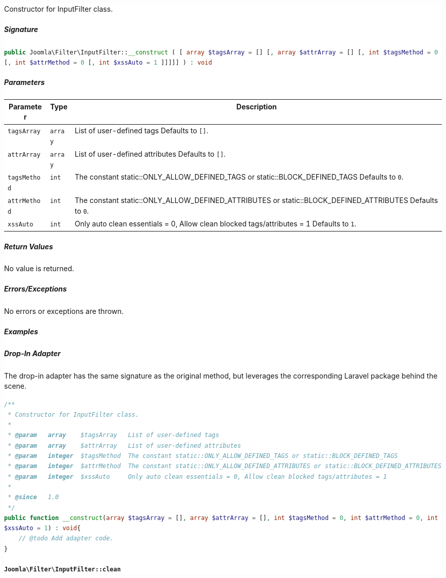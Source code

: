 Constructor for InputFilter class.

##### Signature

```php
public Joomla\Filter\InputFilter::__construct ( [ array $tagsArray = [] [, array $attrArray = [] [, int $tagsMethod = 0 [, int $attrMethod = 0 [, int $xssAuto = 1 ]]]]] ) : void
```
##### Parameters

| Parameter | Type | Description |
|----------|------|-------------|
| `tagsArray` | `array` | List of user-defined tags Defaults to `[]`. |
| `attrArray` | `array` | List of user-defined attributes Defaults to `[]`. |
| `tagsMethod` | `int` | The constant static::ONLY_ALLOW_DEFINED_TAGS or static::BLOCK_DEFINED_TAGS Defaults to `0`. |
| `attrMethod` | `int` | The constant static::ONLY_ALLOW_DEFINED_ATTRIBUTES or static::BLOCK_DEFINED_ATTRIBUTES Defaults to `0`. |
| `xssAuto` | `int` | Only auto clean essentials = 0, Allow clean blocked tags/attributes = 1 Defaults to `1`. |

##### Return Values

No value is returned.

##### Errors/Exceptions

No errors or exceptions are thrown.

##### Examples

##### Drop-In Adapter

The drop-in adapter has the same signature as the original  method,
but leverages the corresponding Laravel package behind the scene.
 
```php
/**
 * Constructor for InputFilter class.
 *
 * @param   array    $tagsArray   List of user-defined tags
 * @param   array    $attrArray   List of user-defined attributes
 * @param   integer  $tagsMethod  The constant static::ONLY_ALLOW_DEFINED_TAGS or static::BLOCK_DEFINED_TAGS
 * @param   integer  $attrMethod  The constant static::ONLY_ALLOW_DEFINED_ATTRIBUTES or static::BLOCK_DEFINED_ATTRIBUTES
 * @param   integer  $xssAuto     Only auto clean essentials = 0, Allow clean blocked tags/attributes = 1
 *
 * @since   1.0
 */
public function __construct(array $tagsArray = [], array $attrArray = [], int $tagsMethod = 0, int $attrMethod = 0, int $xssAuto = 1) : void{
    // @todo Add adapter code.
}
```
#### `Joomla\Filter\InputFilter::clean`
